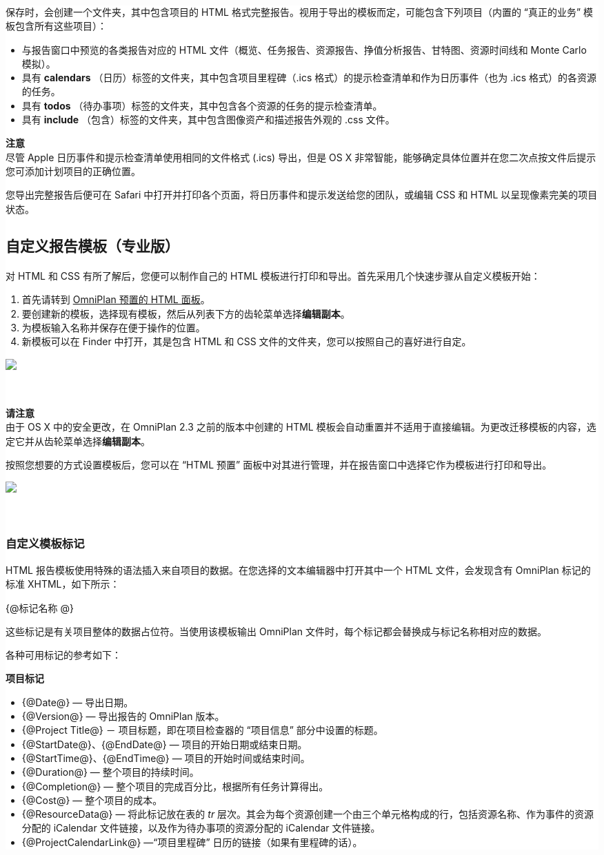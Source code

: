 保存时，会创建一个文件夹，其中包含项目的 HTML 格式完整报告。视用于导出的模板而定，可能包含下列项目（内置的 “真正的业务” 模板包含所有这些项目）：

*   与报告窗口中预览的各类报告对应的 HTML 文件（概览、任务报告、资源报告、挣值分析报告、甘特图、资源时间线和 Monte Carlo 模拟）。
*   具有 **calendars** （日历）标签的文件夹，其中包含项目里程碑（.ics 格式）的提示检查清单和作为日历事件（也为 .ics 格式）的各资源的任务。
*   具有 **todos** （待办事项）标签的文件夹，其中包含各个资源的任务的提示检查清单。
*   具有 **include** （包含）标签的文件夹，其中包含图像资产和描述报告外观的 .css 文件。

**注意**  
尽管 Apple 日历事件和提示检查清单使用相同的文件格式 (.ics) 导出，但是 OS X 非常智能，能够确定具体位置并在您二次点按文件后提示您可添加计划项目的正确位置。

您导出完整报告后便可在 Safari 中打开并打印各个页面，将日历事件和提示发送给您的团队，或编辑 CSS 和 HTML 以呈现像素完美的项目状态。

自定义报告模板（专业版）
------------

对 HTML 和 CSS 有所了解后，您便可以制作自己的 HTML 模板进行打印和导出。首先采用几个快速步骤从自定义模板开始：

1.  首先请转到 [OmniPlan 预置的 HTML 面板](https://support.omnigroup.com/documentation/omniplan/mac/3.0/zh/omniplan-preferences/#htmlpreferencespro)。
2.  要创建新的模板，选择现有模板，然后从列表下方的齿轮菜单选择**编辑副本**。
3.  为模板输入名称并保存在便于操作的位置。
4.  新模板可以在 Finder 中打开，其是包含 HTML 和 CSS 文件的文件夹，您可以按照自己的喜好进行自定。

![](https://gitee.com/eric-zeng/image/raw/master/picBed/image/png/6ataBA1605689426423.png)

 

**请注意**  
由于 OS X 中的安全更改，在 OmniPlan 2.3 之前的版本中创建的 HTML 模板会自动重置并不适用于直接编辑。为更改迁移模板的内容，选定它并从齿轮菜单选择**编辑副本**。

按照您想要的方式设置模板后，您可以在 “HTML 预置” 面板中对其进行管理，并在报告窗口中选择它作为模板进行打印和导出。

![](https://gitee.com/eric-zeng/image/raw/master/picBed/image/png/WO0bWr1605689426458.png)

 

### 自定义模板标记

HTML 报告模板使用特殊的语法插入来自项目的数据。在您选择的文本编辑器中打开其中一个 HTML 文件，会发现含有 OmniPlan 标记的标准 XHTML，如下所示：

{@标记名称 @}

这些标记是有关项目整体的数据占位符。当使用该模板输出 OmniPlan 文件时，每个标记都会替换成与标记名称相对应的数据。

各种可用标记的参考如下：

**项目标记**

*   {@Date@} — 导出日期。
*   {@Version@} — 导出报告的 OmniPlan 版本。
*   {@Project Title@} － 项目标题，即在项目检查器的 “项目信息” 部分中设置的标题。
*   {@StartDate@}、{@EndDate@} — 项目的开始日期或结束日期。
*   {@StartTime@}、{@EndTime@} — 项目的开始时间或结束时间。
*   {@Duration@} — 整个项目的持续时间。
*   {@Completion@} — 整个项目的完成百分比，根据所有任务计算得出。
*   {@Cost@} — 整个项目的成本。
*   {@ResourceData@} — 将此标记放在表的 _tr_ 层次。其会为每个资源创建一个由三个单元格构成的行，包括资源名称、作为事件的资源分配的 iCalendar 文件链接，以及作为待办事项的资源分配的 iCalendar 文件链接。
*   {@ProjectCalendarLink@} —“项目里程碑” 日历的链接（如果有里程碑的话）。
